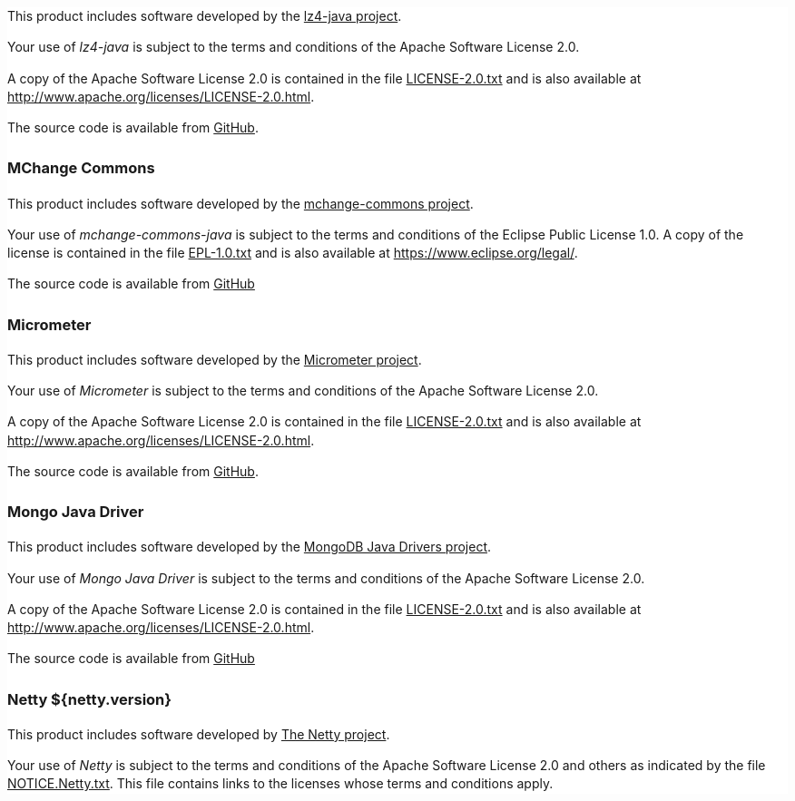 This product includes software developed by the [lz4-java project](https://github.com/lz4/lz4-java).

Your use of *lz4-java* is subject to the terms and conditions of the Apache Software License 2.0.

A copy of the Apache Software License 2.0 is contained in the file [LICENSE-2.0.txt](LICENSE-2.0.txt) and
is also available at http://www.apache.org/licenses/LICENSE-2.0.html.

The source code is available from [GitHub](https://github.com/lz4/lz4-java).

### MChange Commons

This product includes software developed by the [mchange-commons project](https://www.mchange.com/projects/mchange-commons-java/).

Your use of *mchange-commons-java* is subject to the terms and conditions of the Eclipse Public License 1.0.
A copy of the license is contained in the file [EPL-1.0.txt](EPL-1.0.txt) and is also available at
https://www.eclipse.org/legal/.

The source code is available from [GitHub](https://github.com/swaldman/mchange-commons-java)

### Micrometer

This product includes software developed by the [Micrometer project](http://micrometer.io/).

Your use of *Micrometer* is subject to the terms and conditions of the Apache Software License 2.0.

A copy of the Apache Software License 2.0 is contained in the file [LICENSE-2.0.txt](LICENSE-2.0.txt) and
is also available at http://www.apache.org/licenses/LICENSE-2.0.html.

The source code is available from [GitHub](https://github.com/micrometer-metrics/micrometer).

### Mongo Java Driver

This product includes software developed by the [MongoDB Java Drivers project](https://mongodb.github.io/mongo-java-driver/).

Your use of *Mongo Java Driver* is subject to the terms and conditions of the Apache Software License 2.0.

A copy of the Apache Software License 2.0 is contained in the file [LICENSE-2.0.txt](LICENSE-2.0.txt) and
is also available at http://www.apache.org/licenses/LICENSE-2.0.html.

The source code is available from [GitHub](https://github.com/mongodb/mongo-java-driver)

### Netty ${netty.version}

This product includes software developed by [The Netty project](http://netty.io/).

Your use of *Netty* is subject to the terms and conditions of the Apache Software License 2.0 and others
as indicated by the file [NOTICE.Netty.txt](netty/NOTICE.Netty.txt). This file contains links to the licenses
whose terms and conditions apply.
